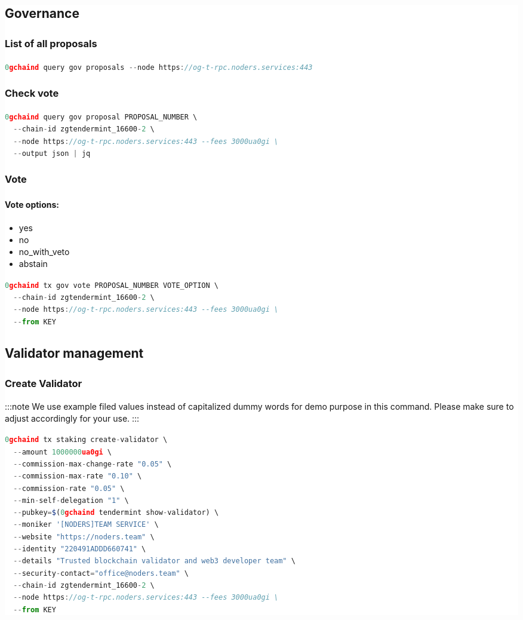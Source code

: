 ## Governance
### List of all proposals
```js
0gchaind query gov proposals --node https://og-t-rpc.noders.services:443
```
### Check vote
```js
0gchaind query gov proposal PROPOSAL_NUMBER \
  --chain-id zgtendermint_16600-2 \
  --node https://og-t-rpc.noders.services:443 --fees 3000ua0gi \
  --output json | jq
```

### Vote
#### Vote options:
* yes
* no
* no_with_veto
* abstain
```js
0gchaind tx gov vote PROPOSAL_NUMBER VOTE_OPTION \
  --chain-id zgtendermint_16600-2 \
  --node https://og-t-rpc.noders.services:443 --fees 3000ua0gi \
  --from KEY
```

## Validator management
### Create Validator
:::note
We use example filed values instead of capitalized dummy words for demo purpose in this command. Please make sure to adjust accordingly for your use.
:::
```js
0gchaind tx staking create-validator \
  --amount 1000000ua0gi \
  --commission-max-change-rate "0.05" \
  --commission-max-rate "0.10" \
  --commission-rate "0.05" \
  --min-self-delegation "1" \
  --pubkey=$(0gchaind tendermint show-validator) \
  --moniker '[NODERS]TEAM SERVICE' \
  --website "https://noders.team" \
  --identity "220491ADDD660741" \
  --details "Trusted blockchain validator and web3 developer team" \
  --security-contact="office@noders.team" \
  --chain-id zgtendermint_16600-2 \
  --node https://og-t-rpc.noders.services:443 --fees 3000ua0gi \
  --from KEY
```
